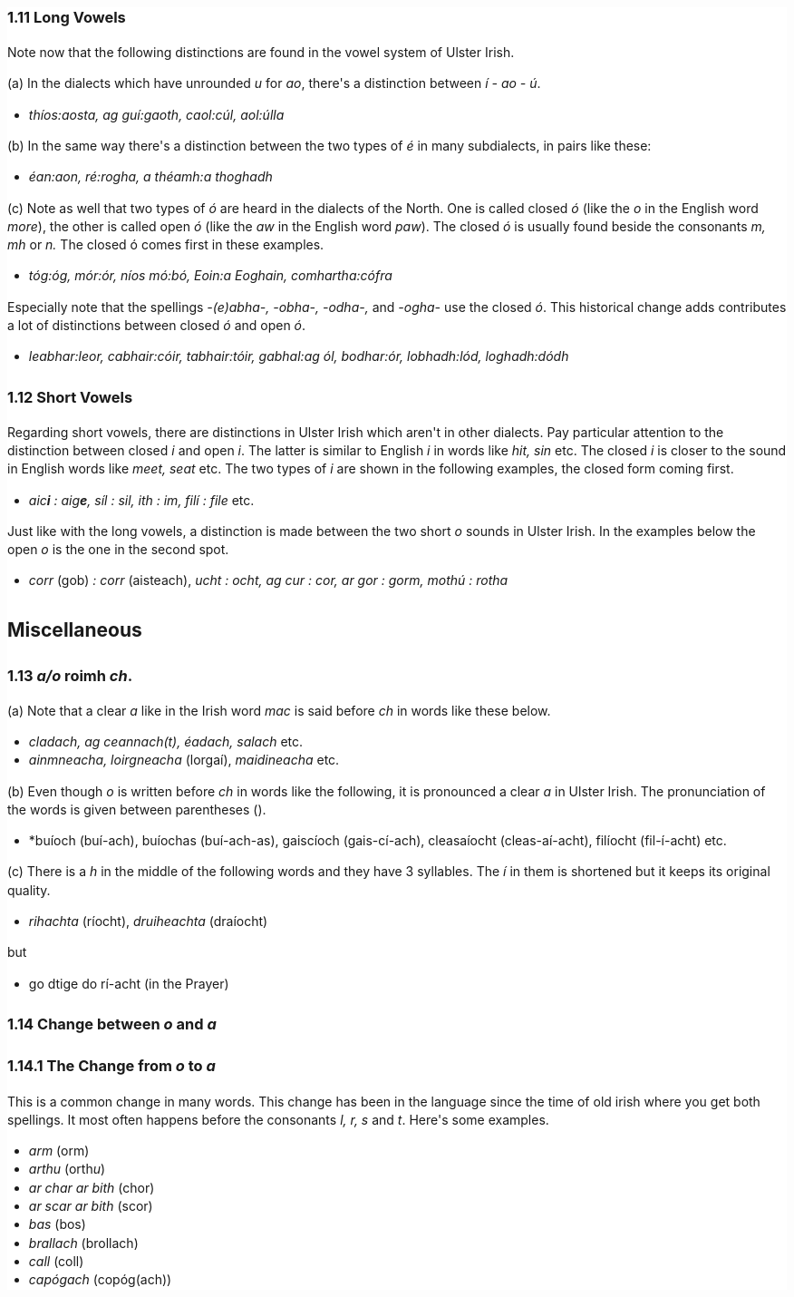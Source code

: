 ### 1.11 Long Vowels
Note now that the following distinctions are found in the vowel system of Ulster Irish.

(a) In the dialects which have unrounded *u* for *ao*, there's a distinction between *í - ao - ú*.
+ *thíos:aosta, ag guí:gaoth, caol:cúl, aol:úlla*

(b) In the same way there's a distinction between the two types of *é* in many subdialects, in pairs like these:
+ *éan:aon, ré:rogha, a théamh:a thoghadh*

(c) Note as well that two types of *ó* are heard in the dialects of the North. One is called closed *ó* (like the *o* in the English word *more*), the other is called open *ó* (like the *aw* in the English word *paw*). The closed *ó* is usually found beside the consonants *m, mh* or *n.* The closed ó comes first in these examples.
+ *tóg:óg, mór:ór, níos mó:bó, Eoin:a Eoghain, comhartha:cófra*

Especially note that the spellings *-(e)abha-, -obha-, -odha-,* and *-ogha-* use the closed *ó*. This historical change adds contributes a lot of distinctions between closed *ó* and open *ó*.
+ *leabhar:leor, cabhair:cóir, tabhair:tóir, gabhal:ag ól, bodhar:ór, lobhadh:lód, loghadh:dódh*

### 1.12 Short Vowels
Regarding short vowels, there are distinctions in Ulster Irish which aren't in other dialects. Pay particular attention to the distinction between closed *i* and open *i*. The latter is similar to English *i* in words like *hit, sin* etc. The closed *i* is closer to the sound in English words like *meet, seat* etc. The two types of *i* are shown in the following examples, the closed form coming first.
+ *aic**i** : aig**e**, síl : sil, ith : im, filí : file* etc.

Just like with the long vowels, a distinction is made between the two short *o* sounds in Ulster Irish. In the examples below the open *o* is the one in the second spot.
+ *corr* (gob) *: corr* (aisteach), *ucht : ocht, ag cur : cor, ar gor : gorm, mothú : rotha*

## Miscellaneous
### 1.13 *a/o* roimh *ch*.
(a) Note that a clear *a* like in the Irish word *mac* is said before *ch* in words like these below.
+ *cladach, ag ceannach(t), éadach, salach* etc.
+ *ainmneacha, loirgneacha* (lorgaí), *maidineacha* etc.

(b) Even though *o* is written before *ch* in words like the following, it is pronounced a clear *a* in Ulster Irish. The pronunciation of the words is given between parentheses ().
+ *buíoch (buí-ach), buíochas (buí-ach-as), gaiscíoch (gais-cí-ach), cleasaíocht (cleas-aí-acht), filíocht (fil-í-acht) etc.

(c) There is a *h* in the middle of the following words and they have 3 syllables. The *í* in them is shortened but it keeps its original quality.
+ *rihachta* (ríocht), *druiheachta* (draíocht)

but
+ go dtige do rí-acht (in the Prayer)

### 1.14 Change between *o* and *a*
### 1.14.1 The Change from *o* to *a*
This is a common change in many words. This change has been in the language since the time of old irish where you get both spellings. It most often happens before the consonants *l, r, s* and *t*. Here's some examples.
+ *arm* (orm)
+ *arthu* (orth*u*)
+ *ar char ar bith* (chor)
+ *ar scar ar bith* (scor)
+ *bas* (bos)
+ *brallach* (brollach)
+ *call* (coll)
+ *capógach* (copóg(ach))